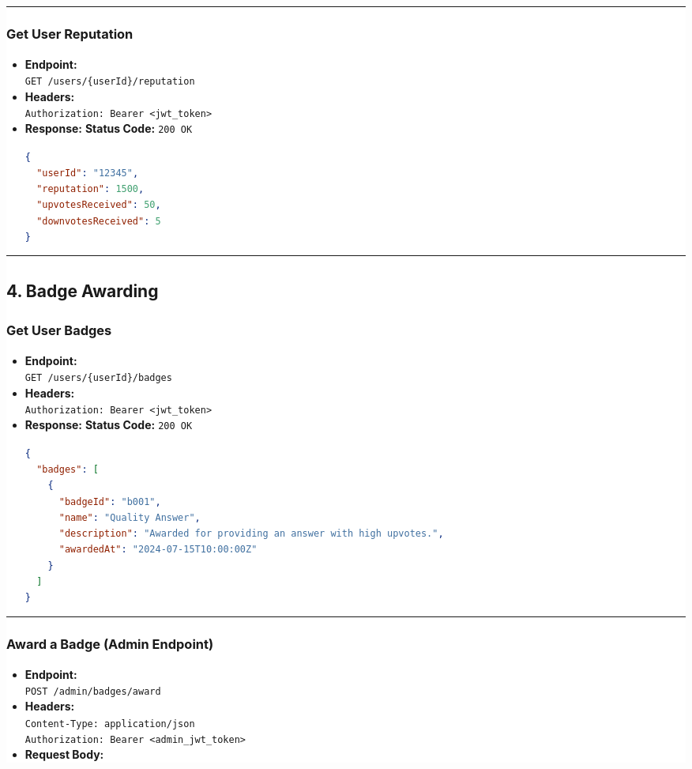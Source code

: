 
---

### **Get User Reputation**

- **Endpoint:**  
    `GET /users/{userId}/reputation`
- **Headers:**  
    `Authorization: Bearer <jwt_token>`
- **Response:**
    **Status Code:** `200 OK`
    ```json
    {
      "userId": "12345",
      "reputation": 1500,
      "upvotesReceived": 50,
      "downvotesReceived": 5
    }
    ```
    

---

## **4. Badge Awarding**

### **Get User Badges**

- **Endpoint:**  
    `GET /users/{userId}/badges`
- **Headers:**  
    `Authorization: Bearer <jwt_token>`
- **Response:**
    **Status Code:** `200 OK`
    ```json
    {
      "badges": [
        {
          "badgeId": "b001",
          "name": "Quality Answer",
          "description": "Awarded for providing an answer with high upvotes.",
          "awardedAt": "2024-07-15T10:00:00Z"
        }
      ]
    }
    ```
    

---

### **Award a Badge (Admin Endpoint)**

- **Endpoint:**  
    `POST /admin/badges/award`
- **Headers:**  
    `Content-Type: application/json`  
    `Authorization: Bearer <admin_jwt_token>`
- **Request Body:**
    